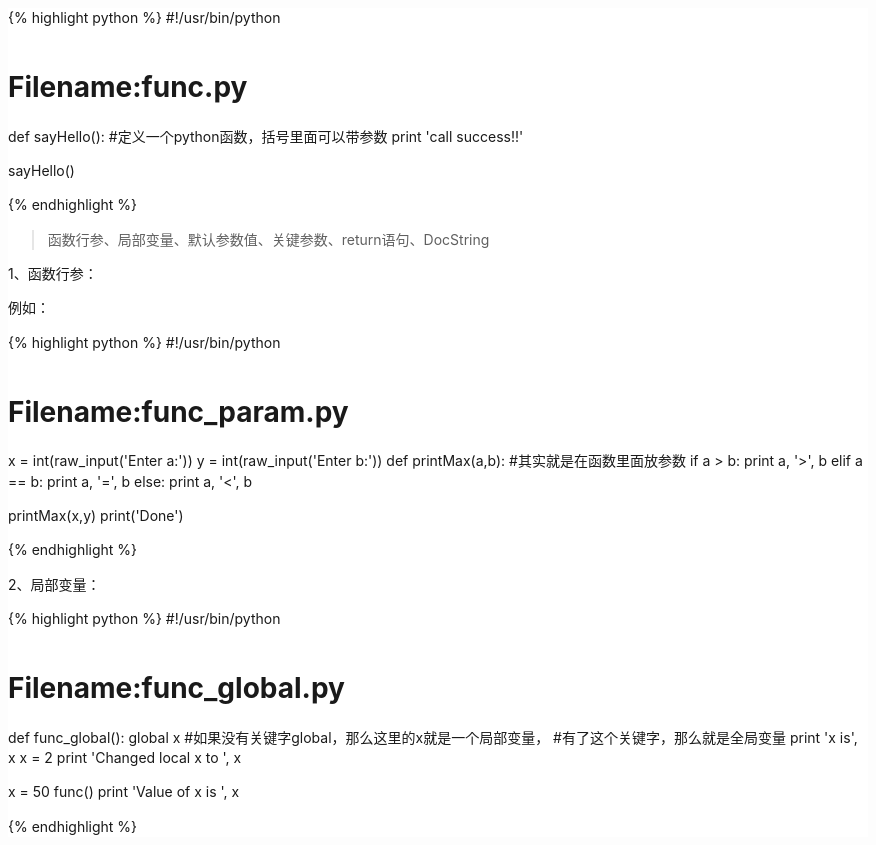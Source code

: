 {% highlight python %}
#!/usr/bin/python
# Filename:func.py

def sayHello(): #定义一个python函数，括号里面可以带参数
	print 'call success!!'

sayHello()

{% endhighlight %}  

> 函数行参、局部变量、默认参数值、关键参数、return语句、DocString

1、函数行参：  

例如：  

{% highlight python %}
#!/usr/bin/python
# Filename:func_param.py

x = int(raw_input('Enter a:'))
y = int(raw_input('Enter b:'))
def printMax(a,b): #其实就是在函数里面放参数
	if a > b:
		print a, '>', b
	elif a == b:
		print a, '=', b
	else:
		print a, '<', b

printMax(x,y)
print('Done')

{% endhighlight %}  

2、局部变量：  

{% highlight python %}
#!/usr/bin/python
# Filename:func_global.py

def func_global():
	global x #如果没有关键字global，那么这里的x就是一个局部变量，
		 #有了这个关键字，那么就是全局变量
	print 'x is', x
	x = 2
	print 'Changed local x to ', x

x = 50
func()
print 'Value of x is ', x

{% endhighlight %}  

